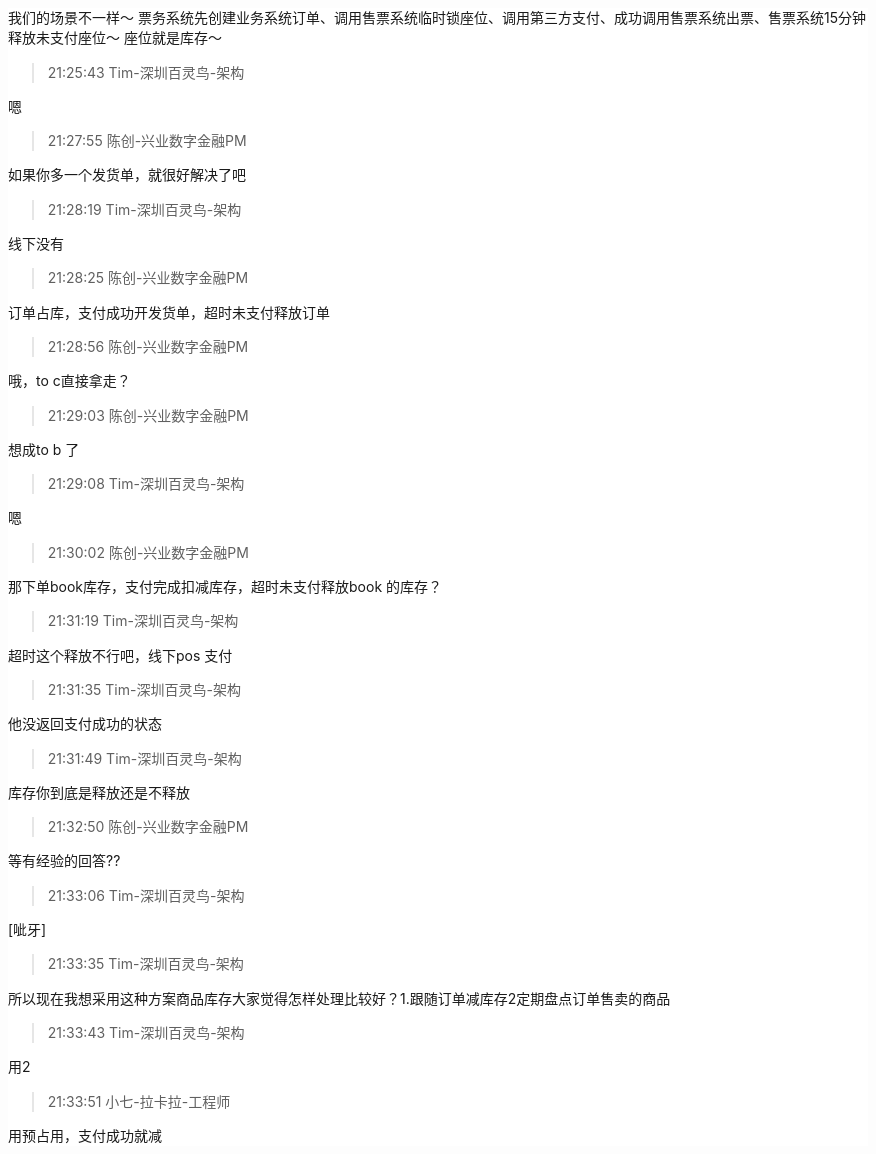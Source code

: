 我们的场景不一样～ 票务系统先创建业务系统订单、调用售票系统临时锁座位、调用第三方支付、成功调用售票系统出票、售票系统15分钟释放未支付座位～ 座位就是库存～  
   
> 21:25:43  Tim-深圳百灵鸟-架构  
   
嗯  
   
> 21:27:55  陈创-兴业数字金融PM  
   
如果你多一个发货单，就很好解决了吧  
   
> 21:28:19  Tim-深圳百灵鸟-架构  
   
线下没有  
   
> 21:28:25  陈创-兴业数字金融PM  
   
订单占库，支付成功开发货单，超时未支付释放订单  
   
> 21:28:56  陈创-兴业数字金融PM  
   
哦，to c直接拿走？  
   
> 21:29:03  陈创-兴业数字金融PM  
   
想成to b 了  
   
> 21:29:08  Tim-深圳百灵鸟-架构  
   
嗯  
   
> 21:30:02  陈创-兴业数字金融PM  
   
那下单book库存，支付完成扣减库存，超时未支付释放book 的库存？  
   
> 21:31:19  Tim-深圳百灵鸟-架构  
   
超时这个释放不行吧，线下pos 支付  
   
> 21:31:35  Tim-深圳百灵鸟-架构  
   
他没返回支付成功的状态  
   
> 21:31:49  Tim-深圳百灵鸟-架构  
   
库存你到底是释放还是不释放  
   
> 21:32:50  陈创-兴业数字金融PM  
   
等有经验的回答??  
   
> 21:33:06  Tim-深圳百灵鸟-架构  
   
[呲牙]  
   
> 21:33:35  Tim-深圳百灵鸟-架构  
   
所以现在我想采用这种方案商品库存大家觉得怎样处理比较好？1.跟随订单减库存2定期盘点订单售卖的商品  
   
> 21:33:43  Tim-深圳百灵鸟-架构  
   
用2  
   
> 21:33:51  小七-拉卡拉-工程师  
   
用预占用，支付成功就减  
   